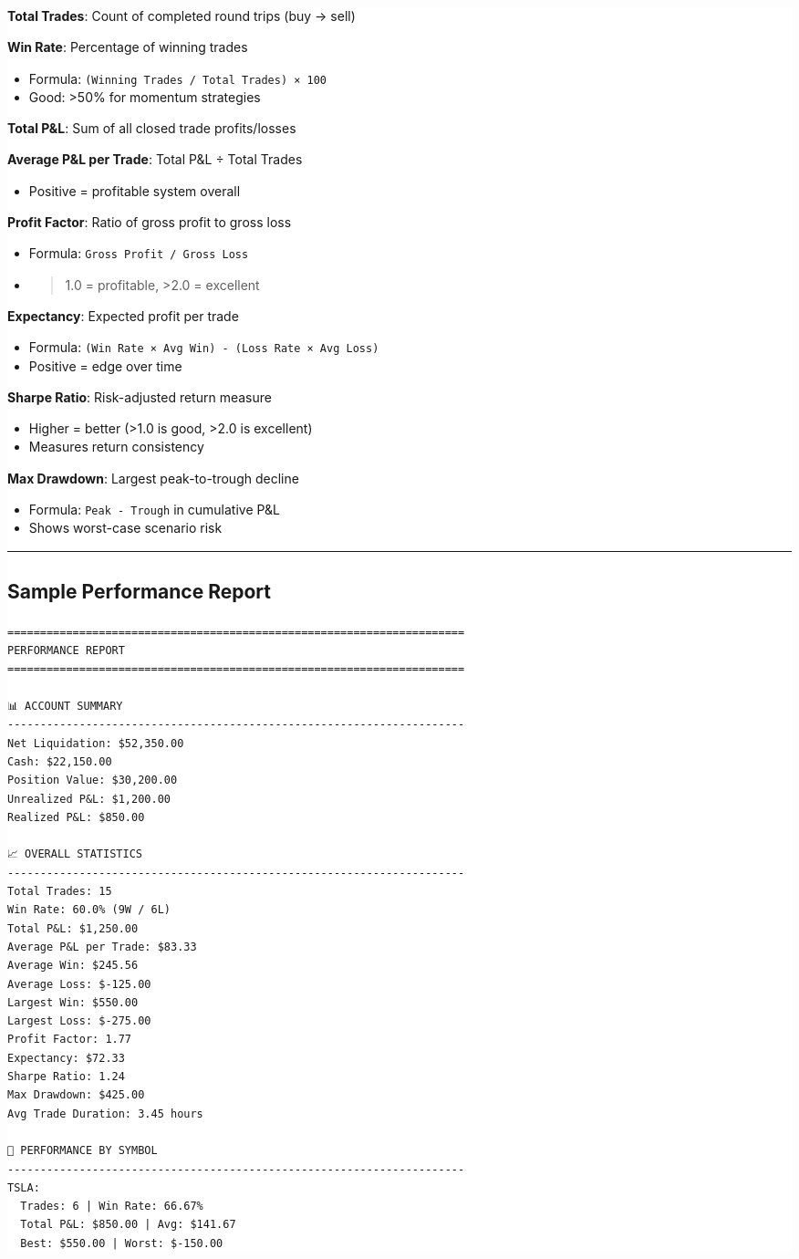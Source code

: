 **Total Trades**: Count of completed round trips (buy → sell)

**Win Rate**: Percentage of winning trades
- Formula: `(Winning Trades / Total Trades) × 100`
- Good: >50% for momentum strategies

**Total P&L**: Sum of all closed trade profits/losses

**Average P&L per Trade**: Total P&L ÷ Total Trades
- Positive = profitable system overall

**Profit Factor**: Ratio of gross profit to gross loss
- Formula: `Gross Profit / Gross Loss`
- >1.0 = profitable, >2.0 = excellent

**Expectancy**: Expected profit per trade
- Formula: `(Win Rate × Avg Win) - (Loss Rate × Avg Loss)`
- Positive = edge over time

**Sharpe Ratio**: Risk-adjusted return measure
- Higher = better (>1.0 is good, >2.0 is excellent)
- Measures return consistency

**Max Drawdown**: Largest peak-to-trough decline
- Formula: `Peak - Trough` in cumulative P&L
- Shows worst-case scenario risk

---

## Sample Performance Report

```
======================================================================
PERFORMANCE REPORT
======================================================================

📊 ACCOUNT SUMMARY
----------------------------------------------------------------------
Net Liquidation: $52,350.00
Cash: $22,150.00
Position Value: $30,200.00
Unrealized P&L: $1,200.00
Realized P&L: $850.00

📈 OVERALL STATISTICS
----------------------------------------------------------------------
Total Trades: 15
Win Rate: 60.0% (9W / 6L)
Total P&L: $1,250.00
Average P&L per Trade: $83.33
Average Win: $245.56
Average Loss: $-125.00
Largest Win: $550.00
Largest Loss: $-275.00
Profit Factor: 1.77
Expectancy: $72.33
Sharpe Ratio: 1.24
Max Drawdown: $425.00
Avg Trade Duration: 3.45 hours

🎯 PERFORMANCE BY SYMBOL
----------------------------------------------------------------------
TSLA:
  Trades: 6 | Win Rate: 66.67%
  Total P&L: $850.00 | Avg: $141.67
  Best: $550.00 | Worst: $-150.00

```